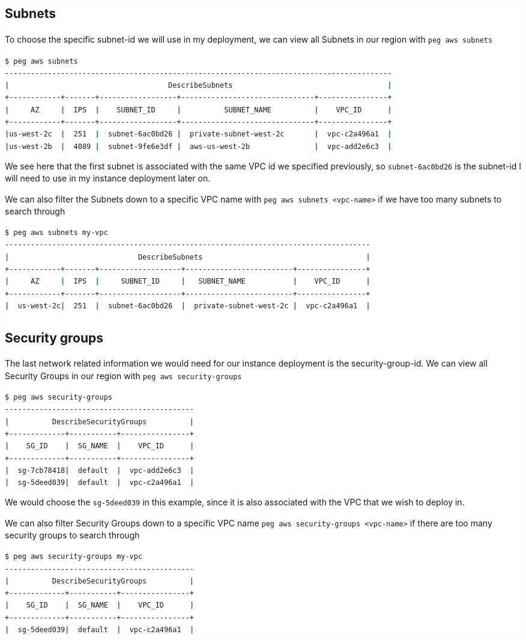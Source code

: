 ## Subnets
To choose the specific subnet-id we will use in my deployment, we can view all Subnets in our region with `peg aws subnets`
```bash
$ peg aws subnets
------------------------------------------------------------------------------------------
|                                     DescribeSubnets                                    |
+------------+-------+------------------+-------------------------------+----------------+
|     AZ     |  IPS  |    SUBNET_ID     |          SUBNET_NAME          |    VPC_ID      |
+------------+-------+------------------+-------------------------------+----------------+
|us-west-2c  |  251  |  subnet-6ac0bd26 |  private-subnet-west-2c       |  vpc-c2a496a1	 |	    	
|us-west-2b  |  4089 |  subnet-9fe6e3df |  aws-us-west-2b               |  vpc-add2e6c3  |
```
We see here that the first subnet is associated with the same VPC id we specified previously, so `subnet-6ac0bd26` is the subnet-id I will need to use in my instance deployment later on.

We can also filter the Subnets down to a specific VPC name with `peg aws subnets <vpc-name>` if we have too many subnets to search through
```bash
$ peg aws subnets my-vpc
-------------------------------------------------------------------------------------
|                              DescribeSubnets                                      |
+------------+-------+-------------------+-------------------------+----------------+
|     AZ     |  IPS  |     SUBNET_ID     |   SUBNET_NAME           |    VPC_ID      |
+------------+-------+-------------------+-------------------------+----------------+
|  us-west-2c|  251  |  subnet-6ac0bd26  |  private-subnet-west-2c |  vpc-c2a496a1	|
```

## Security groups
The last network related information we would need for our instance deployment is the security-group-id. We can view all Security Groups in our region with `peg aws security-groups`
```bash
$ peg aws security-groups
--------------------------------------------
|          DescribeSecurityGroups          |
+-------------+-----------+----------------+
|    SG_ID    |  SG_NAME  |    VPC_ID      |
+-------------+-----------+----------------+
|  sg-7cb78418|  default  |  vpc-add2e6c3  |
|  sg-5deed039|  default  |  vpc-c2a496a1  |
```
We would choose the `sg-5deed039` in this example, since it is also associated with the VPC that we wish to deploy in. 

We can also filter Security Groups down to a specific VPC name `peg aws security-groups <vpc-name>` if there are too many security groups to search through
```bash
$ peg aws security-groups my-vpc
--------------------------------------------
|          DescribeSecurityGroups          |
+-------------+-----------+----------------+
|    SG_ID    |  SG_NAME  |    VPC_ID      |
+-------------+-----------+----------------+
|  sg-5deed039|  default  |  vpc-c2a496a1  |
```
